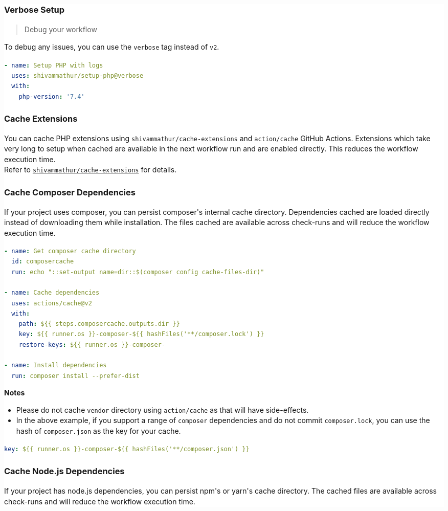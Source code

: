 ### Verbose Setup

> Debug your workflow

To debug any issues, you can use the `verbose` tag instead of `v2`.

```yaml
- name: Setup PHP with logs
  uses: shivammathur/setup-php@verbose
  with:
    php-version: '7.4'
```

### Cache Extensions

You can cache PHP extensions using `shivammathur/cache-extensions` and `action/cache` GitHub Actions. Extensions which take very long to setup when cached are available in the next workflow run and are enabled directly. This reduces the workflow execution time.  
Refer to [`shivammathur/cache-extensions`](https://github.com/shivammathur/cache-extensions "GitHub Action to cache php extensions") for details. 

### Cache Composer Dependencies

If your project uses composer, you can persist composer's internal cache directory. Dependencies cached are loaded directly instead of downloading them while installation. The files cached are available across check-runs and will reduce the workflow execution time.

```yaml
- name: Get composer cache directory
  id: composercache
  run: echo "::set-output name=dir::$(composer config cache-files-dir)"

- name: Cache dependencies
  uses: actions/cache@v2
  with:
    path: ${{ steps.composercache.outputs.dir }}
    key: ${{ runner.os }}-composer-${{ hashFiles('**/composer.lock') }}
    restore-keys: ${{ runner.os }}-composer-

- name: Install dependencies
  run: composer install --prefer-dist
```

**Notes**
- Please do not cache `vendor` directory using `action/cache` as that will have side-effects.
- In the above example, if you support a range of `composer` dependencies and do not commit `composer.lock`, you can use the hash of `composer.json` as the key for your cache.

```yaml
key: ${{ runner.os }}-composer-${{ hashFiles('**/composer.json') }}
```

### Cache Node.js Dependencies

If your project has node.js dependencies, you can persist npm's or yarn's cache directory. The cached files are available across check-runs and will reduce the workflow execution time.
